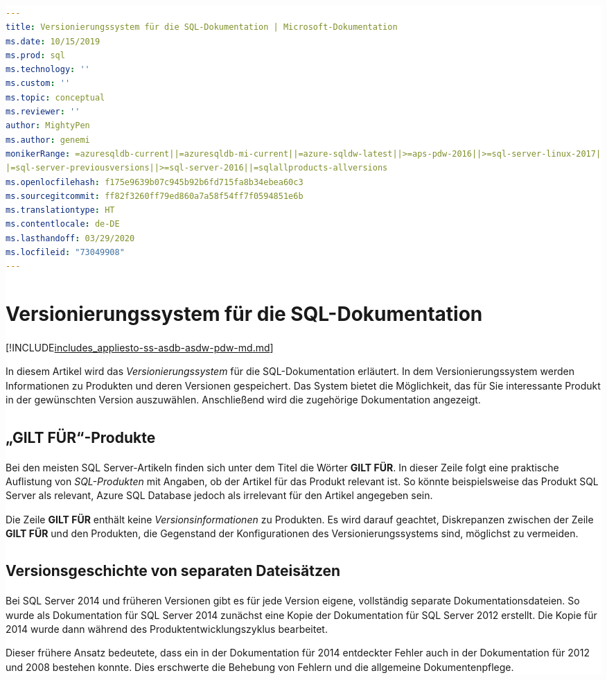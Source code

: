 ```yaml
---
title: Versionierungssystem für die SQL-Dokumentation | Microsoft-Dokumentation
ms.date: 10/15/2019
ms.prod: sql
ms.technology: ''
ms.custom: ''
ms.topic: conceptual
ms.reviewer: ''
author: MightyPen
ms.author: genemi
monikerRange: =azuresqldb-current||=azuresqldb-mi-current||=azure-sqldw-latest||>=aps-pdw-2016||>=sql-server-linux-2017||=sql-server-previousversions||>=sql-server-2016||=sqlallproducts-allversions
ms.openlocfilehash: f175e9639b07c945b92b6fd715fa8b34ebea60c3
ms.sourcegitcommit: ff82f3260ff79ed860a7a58f54ff7f0594851e6b
ms.translationtype: HT
ms.contentlocale: de-DE
ms.lasthandoff: 03/29/2020
ms.locfileid: "73049908"
---
```

# <a name="versioning-system-for-sql-documentation"></a>Versionierungssystem für die SQL-Dokumentation

[!INCLUDE[includes_appliesto-ss-asdb-asdw-pdw-md.md](../includes/appliesto-ss-asdb-asdw-pdw-md.md)]

In diesem Artikel wird das _Versionierungssystem_ für die SQL-Dokumentation erläutert. In dem Versionierungssystem werden Informationen zu Produkten und deren Versionen gespeichert. Das System bietet die Möglichkeit, das für Sie interessante Produkt in der gewünschten Version auszuwählen. Anschließend wird die zugehörige Dokumentation angezeigt.

## <a name="applies-to-products"></a>„GILT FÜR“-Produkte

Bei den meisten SQL Server-Artikeln finden sich unter dem Titel die Wörter **GILT FÜR**. In dieser Zeile folgt eine praktische Auflistung von _SQL-Produkten_ mit Angaben, ob der Artikel für das Produkt relevant ist. So könnte beispielsweise das Produkt SQL Server als relevant, Azure SQL Database jedoch als irrelevant für den Artikel angegeben sein.

Die Zeile **GILT FÜR** enthält keine _Versionsinformationen_ zu Produkten. Es wird darauf geachtet, Diskrepanzen zwischen der Zeile **GILT FÜR** und den Produkten, die Gegenstand der Konfigurationen des Versionierungssystems sind, möglichst zu vermeiden.

## <a name="history-of-separate-file-sets"></a>Versionsgeschichte von separaten Dateisätzen

Bei SQL Server 2014 und früheren Versionen gibt es für jede Version eigene, vollständig separate Dokumentationsdateien. So wurde als Dokumentation für SQL Server 2014 zunächst eine Kopie der Dokumentation für SQL Server 2012 erstellt. Die Kopie für 2014 wurde dann während des Produktentwicklungszyklus bearbeitet.

Dieser frühere Ansatz bedeutete, dass ein in der Dokumentation für 2014 entdeckter Fehler auch in der Dokumentation für 2012 und 2008 bestehen konnte. Dies erschwerte die Behebung von Fehlern und die allgemeine Dokumentenpflege.
